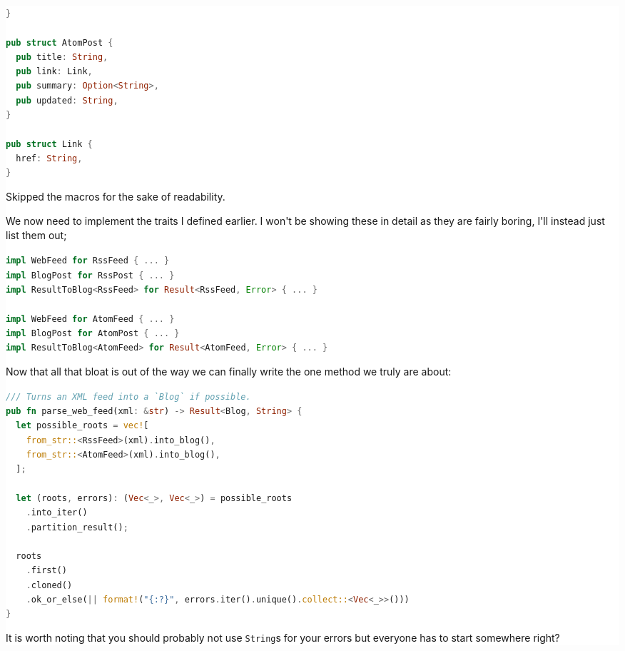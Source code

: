 ```rust
}

pub struct AtomPost {
  pub title: String,
  pub link: Link,
  pub summary: Option<String>,
  pub updated: String,
}

pub struct Link {
  href: String,
}
```

Skipped the macros for the sake of readability.

We now need to implement the traits I defined earlier. I won't be showing these in detail
as they are fairly boring, I'll instead just list them out;

```rust
impl WebFeed for RssFeed { ... }
impl BlogPost for RssPost { ... }
impl ResultToBlog<RssFeed> for Result<RssFeed, Error> { ... }

impl WebFeed for AtomFeed { ... }
impl BlogPost for AtomPost { ... }
impl ResultToBlog<AtomFeed> for Result<AtomFeed, Error> { ... }
```

Now that all that bloat is out of the way we can finally write the one method we
truly are about:

```rust
/// Turns an XML feed into a `Blog` if possible.
pub fn parse_web_feed(xml: &str) -> Result<Blog, String> {
  let possible_roots = vec![
    from_str::<RssFeed>(xml).into_blog(),
    from_str::<AtomFeed>(xml).into_blog(),
  ];

  let (roots, errors): (Vec<_>, Vec<_>) = possible_roots
    .into_iter()
    .partition_result();

  roots
    .first()
    .cloned()
    .ok_or_else(|| format!("{:?}", errors.iter().unique().collect::<Vec<_>>()))
}
```

It is worth noting that you should probably not use `String`s for your errors but
everyone has to start somewhere right?

